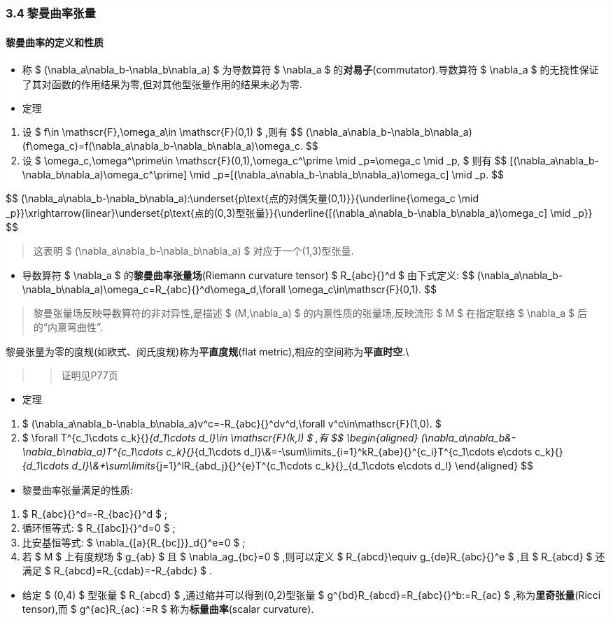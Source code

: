 
### 3.4 黎曼曲率张量

#### 黎曼曲率的定义和性质 

- 称 $ (\nabla_a\nabla_b-\nabla_b\nabla_a) $ 为导数算符 $ \nabla_a $ 的**对易子**(commutator).导数算符 $ \nabla_a $ 的无挠性保证了其对函数的作用结果为零,但对其他型张量作用的结果未必为零.

- 定理
 
 1. 设 $ f\in \mathscr{F},\omega_a\in \mathscr{F}(0,1) $ ,则有
  \$\$ (\nabla_a\nabla_b-\nabla_b\nabla_a)(f\omega_c)=f(\nabla_a\nabla_b-\nabla_b\nabla_a)\omega_c. \$\$ 
 2. 设 $ \omega_c,\omega^\prime\in \mathscr{F}(0,1),\omega_c^\prime \mid _p=\omega_c \mid _p, $ 则有
  \$\$ [(\nabla_a\nabla_b-\nabla_b\nabla_a)\omega_c^\prime] \mid _p=[(\nabla_a\nabla_b-\nabla_b\nabla_a)\omega_c] \mid _p. \$\$  


>
  \$\$ (\nabla_a\nabla_b-\nabla_b\nabla_a):\underset{p\text{点的对偶矢量(0,1)}}{\underline{\omega_c \mid _p}}\xrightarrow{linear}\underset{p\text{点的(0,3)型张量}}{\underline{[(\nabla_a\nabla_b-\nabla_b\nabla_a)\omega_c] \mid _p}} \$\$ 
>这表明 $ (\nabla_a\nabla_b-\nabla_b\nabla_a) $ 对应于一个(1,3)型张量.

- 导数算符 $ \nabla_a $ 的**黎曼曲率张量场**(Riemann curvature tensor) $ R_{abc}{}^d $ 由下式定义:
 \$\$ (\nabla_a\nabla_b-\nabla_b\nabla_a)\omega_c=R_{abc}{}^d\omega_d,\forall \omega_c\in\mathscr{F}(0,1). \$\$ 

> 黎曼张量场反映导数算符的非对异性,是描述 $ (M,\nabla_a) $ 的内禀性质的张量场,反映流形 $ M $ 在指定联络 $ \nabla_a $ 后的“内禀弯曲性”.
>
黎曼张量为零的度规(如欧式、闵氏度规)称为**平直度规**(flat metric),相应的空间称为**平直时空**.\
> 
> > 证明见P77页

- 定理
1.  $ (\nabla_a\nabla_b-\nabla_b\nabla_a)v^c=-R_{abc}{}^dv^d,\forall v^c\in\mathscr{F}(1,0). $ 
2.  $ \forall T^{c_1\cdots c_k}{}_{d_1\cdots d_l}\in \mathscr{F}(k,l) $ ,有
 \$\$ 
\begin{aligned}
(\nabla_a\nabla_b&-\nabla_b\nabla_a)T^{c_1\cdots c_k}{}_{d_1\cdots d_l}\\&=-\sum\limits_{i=1}^kR_{abe}{}^{c_i}T^{c_1\cdots e\cdots c_k}{}_{d_1\cdots d_l}\\&+\sum\limits_{j=1}^lR_{abd_j}{}^{e}T^{c_1\cdots  c_k}{}_{d_1\cdots e\cdots d_l}
\end{aligned}
 \$\$ 

- 黎曼曲率张量满足的性质:
1.  $ R_{abc}{}^d=-R_{bac}{}^d $ ;
2. 循环恒等式: $ R_{[abc]}{}^d=0 $ ;
3. 比安基恒等式: $ \nabla_{[a}{R_{bc]}}_d{}^e=0 $ ;
4. 若 $ M $ 上有度规场 $ g_{ab} $ 且 $ \nabla_ag_{bc}=0 $ ,则可以定义 $ R_{abcd}\equiv g_{de}R_{abc}{}^e $ ,且 $ R_{abcd} $ 还满足 $ R_{abcd}=R_{cdab}=-R_{abdc} $ .

- 给定 $ (0,4) $ 型张量 $ R_{abcd} $ ,通过缩并可以得到(0,2)型张量 $ g^{bd}R_{abcd}=R_{abc}{}^b:=R_{ac} $ ,称为**里奇张量**(Ricci tensor),而
 $ g^{ac}R_{ac} :=R $ 称为**标量曲率**(scalar curvature).
